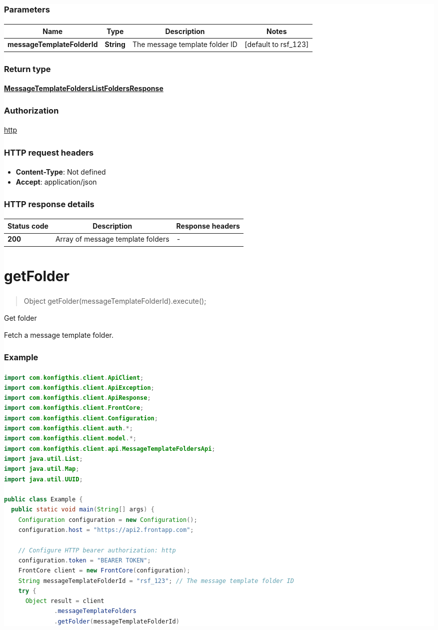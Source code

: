 ```java

```

### Parameters

| Name | Type | Description  | Notes |
|------------- | ------------- | ------------- | -------------|
| **messageTemplateFolderId** | **String**| The message template folder ID | [default to rsf_123] |

### Return type

[**MessageTemplateFoldersListFoldersResponse**](MessageTemplateFoldersListFoldersResponse.md)

### Authorization

[http](../README.md#http)

### HTTP request headers

 - **Content-Type**: Not defined
 - **Accept**: application/json

### HTTP response details
| Status code | Description | Response headers |
|-------------|-------------|------------------|
| **200** | Array of message template folders |  -  |

<a name="getFolder"></a>
# **getFolder**
> Object getFolder(messageTemplateFolderId).execute();

Get folder

Fetch a message template folder.

### Example
```java
import com.konfigthis.client.ApiClient;
import com.konfigthis.client.ApiException;
import com.konfigthis.client.ApiResponse;
import com.konfigthis.client.FrontCore;
import com.konfigthis.client.Configuration;
import com.konfigthis.client.auth.*;
import com.konfigthis.client.model.*;
import com.konfigthis.client.api.MessageTemplateFoldersApi;
import java.util.List;
import java.util.Map;
import java.util.UUID;

public class Example {
  public static void main(String[] args) {
    Configuration configuration = new Configuration();
    configuration.host = "https://api2.frontapp.com";
    
    // Configure HTTP bearer authorization: http
    configuration.token = "BEARER TOKEN";
    FrontCore client = new FrontCore(configuration);
    String messageTemplateFolderId = "rsf_123"; // The message template folder ID
    try {
      Object result = client
              .messageTemplateFolders
              .getFolder(messageTemplateFolderId)
```